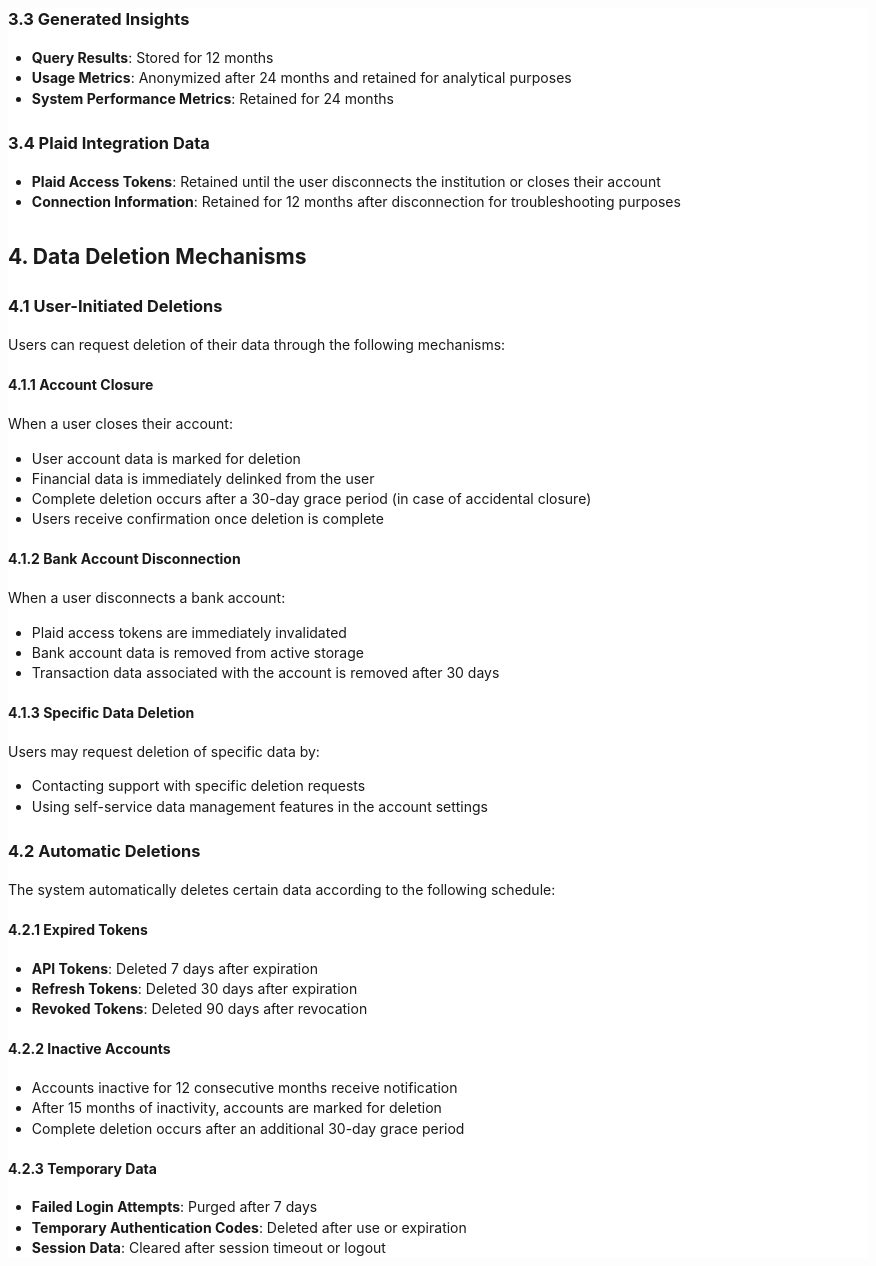 ### 3.3 Generated Insights
- **Query Results**: Stored for 12 months
- **Usage Metrics**: Anonymized after 24 months and retained for analytical purposes
- **System Performance Metrics**: Retained for 24 months

### 3.4 Plaid Integration Data
- **Plaid Access Tokens**: Retained until the user disconnects the institution or closes their account
- **Connection Information**: Retained for 12 months after disconnection for troubleshooting purposes

## 4. Data Deletion Mechanisms

### 4.1 User-Initiated Deletions

Users can request deletion of their data through the following mechanisms:

#### 4.1.1 Account Closure
When a user closes their account:
- User account data is marked for deletion
- Financial data is immediately delinked from the user
- Complete deletion occurs after a 30-day grace period (in case of accidental closure)
- Users receive confirmation once deletion is complete

#### 4.1.2 Bank Account Disconnection
When a user disconnects a bank account:
- Plaid access tokens are immediately invalidated
- Bank account data is removed from active storage
- Transaction data associated with the account is removed after 30 days

#### 4.1.3 Specific Data Deletion
Users may request deletion of specific data by:
- Contacting support with specific deletion requests
- Using self-service data management features in the account settings

### 4.2 Automatic Deletions

The system automatically deletes certain data according to the following schedule:

#### 4.2.1 Expired Tokens
- **API Tokens**: Deleted 7 days after expiration
- **Refresh Tokens**: Deleted 30 days after expiration
- **Revoked Tokens**: Deleted 90 days after revocation

#### 4.2.2 Inactive Accounts
- Accounts inactive for 12 consecutive months receive notification
- After 15 months of inactivity, accounts are marked for deletion
- Complete deletion occurs after an additional 30-day grace period

#### 4.2.3 Temporary Data
- **Failed Login Attempts**: Purged after 7 days
- **Temporary Authentication Codes**: Deleted after use or expiration
- **Session Data**: Cleared after session timeout or logout

